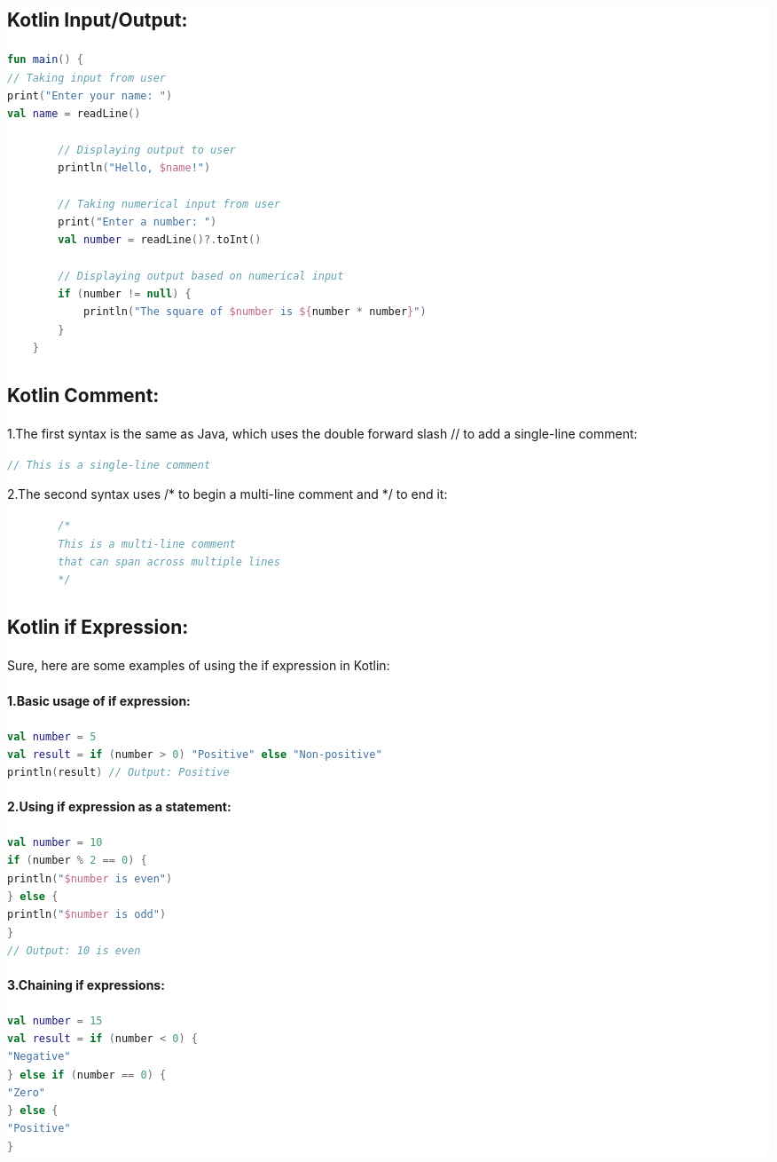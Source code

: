 ## Kotlin Input/Output:
```kotlin
fun main() {
// Taking input from user
print("Enter your name: ")
val name = readLine()

		// Displaying output to user
		println("Hello, $name!")

		// Taking numerical input from user
		print("Enter a number: ")
		val number = readLine()?.toInt()

		// Displaying output based on numerical input
		if (number != null) {
			println("The square of $number is ${number * number}")
		}
	}
```
## Kotlin Comment:
1.The first syntax is the same as Java, which uses the double forward slash // to add a single-line comment:
```kotlin
// This is a single-line comment
```
2.The second syntax uses /* to begin a multi-line comment and */ to end it:
```kotlin
		/*
		This is a multi-line comment
		that can span across multiple lines
		*/
```
## Kotlin if Expression:
Sure, here are some examples of using the if expression in Kotlin:
#### 1.Basic usage of if expression:
```kotlin
val number = 5
val result = if (number > 0) "Positive" else "Non-positive"
println(result) // Output: Positive
```
#### 2.Using if expression as a statement:
```kotlin
val number = 10
if (number % 2 == 0) {
println("$number is even")
} else {
println("$number is odd")
}
// Output: 10 is even
```
#### 3.Chaining if expressions:
```kotlin
val number = 15
val result = if (number < 0) {
"Negative"
} else if (number == 0) {
"Zero"
} else {
"Positive"
}
```